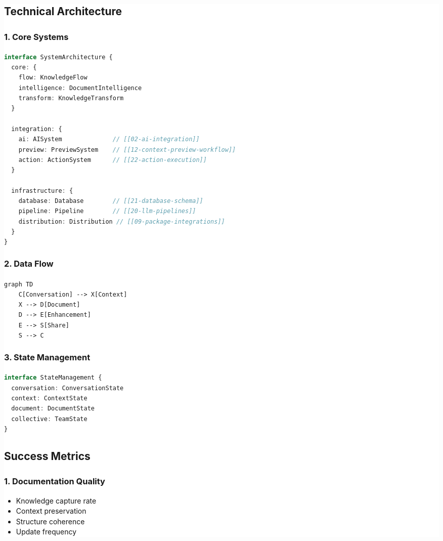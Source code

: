 ## Technical Architecture

### 1. Core Systems
```typescript
interface SystemArchitecture {
  core: {
    flow: KnowledgeFlow
    intelligence: DocumentIntelligence
    transform: KnowledgeTransform
  }
  
  integration: {
    ai: AISystem              // [[02-ai-integration]]
    preview: PreviewSystem    // [[12-context-preview-workflow]]
    action: ActionSystem      // [[22-action-execution]]
  }
  
  infrastructure: {
    database: Database        // [[21-database-schema]]
    pipeline: Pipeline        // [[20-llm-pipelines]]
    distribution: Distribution // [[09-package-integrations]]
  }
}
```

### 2. Data Flow
```mermaid
graph TD
    C[Conversation] --> X[Context]
    X --> D[Document]
    D --> E[Enhancement]
    E --> S[Share]
    S --> C
```

### 3. State Management
```typescript
interface StateManagement {
  conversation: ConversationState
  context: ContextState
  document: DocumentState
  collective: TeamState
}
```

## Success Metrics

### 1. Documentation Quality
- Knowledge capture rate
- Context preservation
- Structure coherence
- Update frequency
